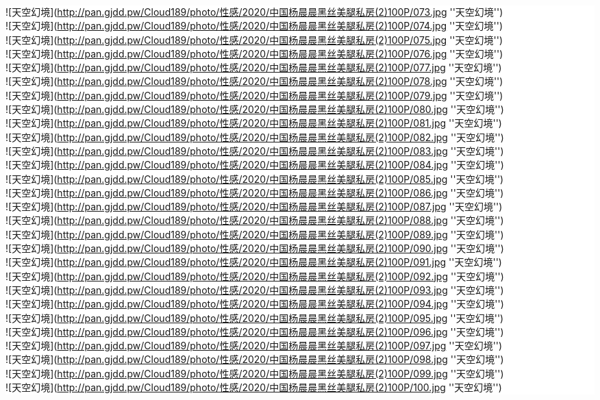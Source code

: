 ![天空幻境](http://pan.gjdd.pw/Cloud189/photo/性感/2020/中国杨晨晨黑丝美腿私房(2)100P/073.jpg ''天空幻境'') <br>
![天空幻境](http://pan.gjdd.pw/Cloud189/photo/性感/2020/中国杨晨晨黑丝美腿私房(2)100P/074.jpg ''天空幻境'') <br>
![天空幻境](http://pan.gjdd.pw/Cloud189/photo/性感/2020/中国杨晨晨黑丝美腿私房(2)100P/075.jpg ''天空幻境'') <br>
![天空幻境](http://pan.gjdd.pw/Cloud189/photo/性感/2020/中国杨晨晨黑丝美腿私房(2)100P/076.jpg ''天空幻境'') <br>
![天空幻境](http://pan.gjdd.pw/Cloud189/photo/性感/2020/中国杨晨晨黑丝美腿私房(2)100P/077.jpg ''天空幻境'') <br>
![天空幻境](http://pan.gjdd.pw/Cloud189/photo/性感/2020/中国杨晨晨黑丝美腿私房(2)100P/078.jpg ''天空幻境'') <br>
![天空幻境](http://pan.gjdd.pw/Cloud189/photo/性感/2020/中国杨晨晨黑丝美腿私房(2)100P/079.jpg ''天空幻境'') <br>
![天空幻境](http://pan.gjdd.pw/Cloud189/photo/性感/2020/中国杨晨晨黑丝美腿私房(2)100P/080.jpg ''天空幻境'') <br>
![天空幻境](http://pan.gjdd.pw/Cloud189/photo/性感/2020/中国杨晨晨黑丝美腿私房(2)100P/081.jpg ''天空幻境'') <br>
![天空幻境](http://pan.gjdd.pw/Cloud189/photo/性感/2020/中国杨晨晨黑丝美腿私房(2)100P/082.jpg ''天空幻境'') <br>
![天空幻境](http://pan.gjdd.pw/Cloud189/photo/性感/2020/中国杨晨晨黑丝美腿私房(2)100P/083.jpg ''天空幻境'') <br>
![天空幻境](http://pan.gjdd.pw/Cloud189/photo/性感/2020/中国杨晨晨黑丝美腿私房(2)100P/084.jpg ''天空幻境'') <br>
![天空幻境](http://pan.gjdd.pw/Cloud189/photo/性感/2020/中国杨晨晨黑丝美腿私房(2)100P/085.jpg ''天空幻境'') <br>
![天空幻境](http://pan.gjdd.pw/Cloud189/photo/性感/2020/中国杨晨晨黑丝美腿私房(2)100P/086.jpg ''天空幻境'') <br>
![天空幻境](http://pan.gjdd.pw/Cloud189/photo/性感/2020/中国杨晨晨黑丝美腿私房(2)100P/087.jpg ''天空幻境'') <br>
![天空幻境](http://pan.gjdd.pw/Cloud189/photo/性感/2020/中国杨晨晨黑丝美腿私房(2)100P/088.jpg ''天空幻境'') <br>
![天空幻境](http://pan.gjdd.pw/Cloud189/photo/性感/2020/中国杨晨晨黑丝美腿私房(2)100P/089.jpg ''天空幻境'') <br>
![天空幻境](http://pan.gjdd.pw/Cloud189/photo/性感/2020/中国杨晨晨黑丝美腿私房(2)100P/090.jpg ''天空幻境'') <br>
![天空幻境](http://pan.gjdd.pw/Cloud189/photo/性感/2020/中国杨晨晨黑丝美腿私房(2)100P/091.jpg ''天空幻境'') <br>
![天空幻境](http://pan.gjdd.pw/Cloud189/photo/性感/2020/中国杨晨晨黑丝美腿私房(2)100P/092.jpg ''天空幻境'') <br>
![天空幻境](http://pan.gjdd.pw/Cloud189/photo/性感/2020/中国杨晨晨黑丝美腿私房(2)100P/093.jpg ''天空幻境'') <br>
![天空幻境](http://pan.gjdd.pw/Cloud189/photo/性感/2020/中国杨晨晨黑丝美腿私房(2)100P/094.jpg ''天空幻境'') <br>
![天空幻境](http://pan.gjdd.pw/Cloud189/photo/性感/2020/中国杨晨晨黑丝美腿私房(2)100P/095.jpg ''天空幻境'') <br>
![天空幻境](http://pan.gjdd.pw/Cloud189/photo/性感/2020/中国杨晨晨黑丝美腿私房(2)100P/096.jpg ''天空幻境'') <br>
![天空幻境](http://pan.gjdd.pw/Cloud189/photo/性感/2020/中国杨晨晨黑丝美腿私房(2)100P/097.jpg ''天空幻境'') <br>
![天空幻境](http://pan.gjdd.pw/Cloud189/photo/性感/2020/中国杨晨晨黑丝美腿私房(2)100P/098.jpg ''天空幻境'') <br>
![天空幻境](http://pan.gjdd.pw/Cloud189/photo/性感/2020/中国杨晨晨黑丝美腿私房(2)100P/099.jpg ''天空幻境'') <br>
![天空幻境](http://pan.gjdd.pw/Cloud189/photo/性感/2020/中国杨晨晨黑丝美腿私房(2)100P/100.jpg ''天空幻境'') <br>